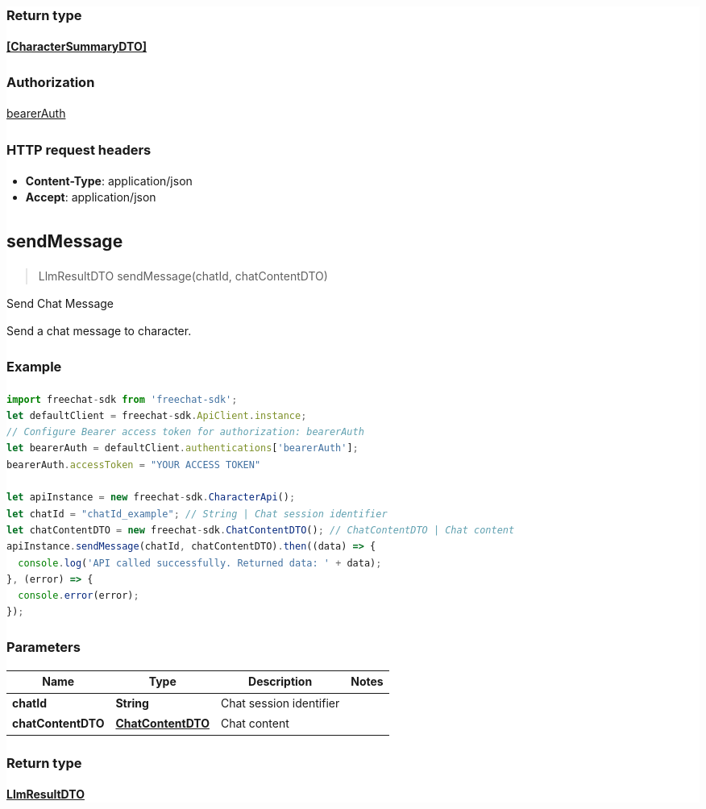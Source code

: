 ### Return type

[**[CharacterSummaryDTO]**](CharacterSummaryDTO.md)

### Authorization

[bearerAuth](../README.md#bearerAuth)

### HTTP request headers

- **Content-Type**: application/json
- **Accept**: application/json


## sendMessage

> LlmResultDTO sendMessage(chatId, chatContentDTO)

Send Chat Message

Send a chat message to character.

### Example

```javascript
import freechat-sdk from 'freechat-sdk';
let defaultClient = freechat-sdk.ApiClient.instance;
// Configure Bearer access token for authorization: bearerAuth
let bearerAuth = defaultClient.authentications['bearerAuth'];
bearerAuth.accessToken = "YOUR ACCESS TOKEN"

let apiInstance = new freechat-sdk.CharacterApi();
let chatId = "chatId_example"; // String | Chat session identifier
let chatContentDTO = new freechat-sdk.ChatContentDTO(); // ChatContentDTO | Chat content
apiInstance.sendMessage(chatId, chatContentDTO).then((data) => {
  console.log('API called successfully. Returned data: ' + data);
}, (error) => {
  console.error(error);
});

```

### Parameters


Name | Type | Description  | Notes
------------- | ------------- | ------------- | -------------
 **chatId** | **String**| Chat session identifier | 
 **chatContentDTO** | [**ChatContentDTO**](ChatContentDTO.md)| Chat content | 

### Return type

[**LlmResultDTO**](LlmResultDTO.md)
